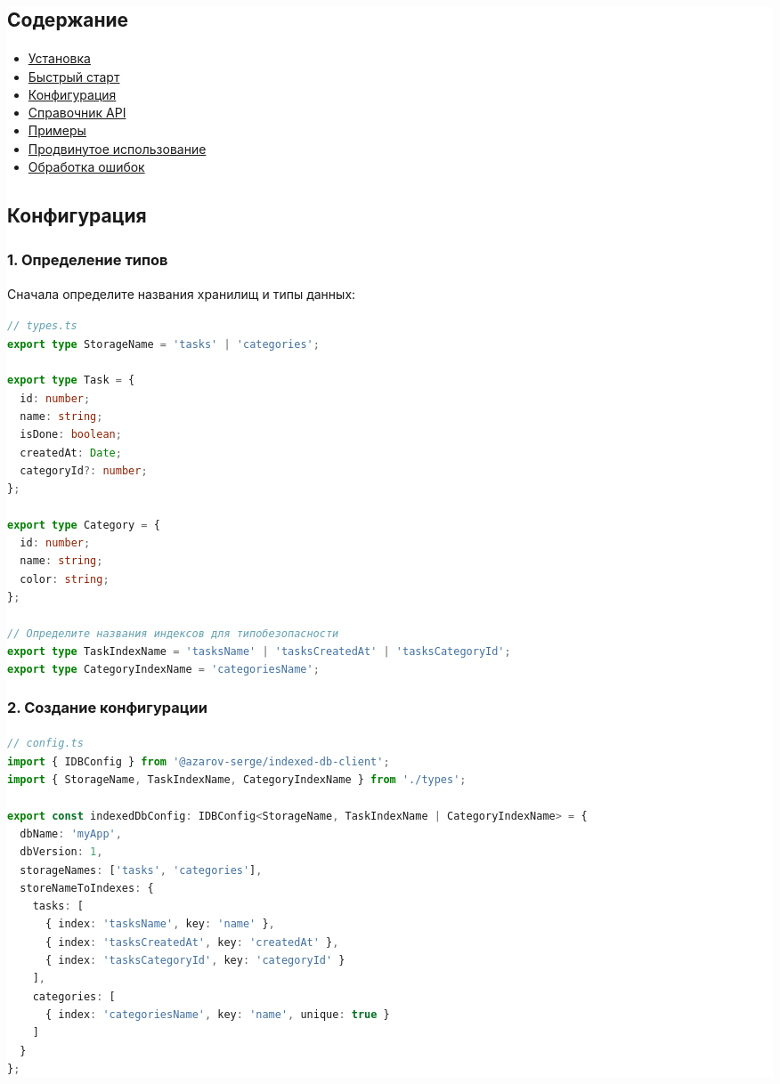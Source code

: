 ## Содержание

- [Установка](#установка)
- [Быстрый старт](#быстрый-старт)
- [Конфигурация](#конфигурация)
- [Справочник API](#справочник-api)
- [Примеры](#примеры)
- [Продвинутое использование](#продвинутое-использование)
- [Обработка ошибок](#обработка-ошибок)

## Конфигурация

### 1. Определение типов

Сначала определите названия хранилищ и типы данных:

```typescript
// types.ts
export type StorageName = 'tasks' | 'categories';

export type Task = {
  id: number;
  name: string;
  isDone: boolean;
  createdAt: Date;
  categoryId?: number;
};

export type Category = {
  id: number;
  name: string;
  color: string;
};

// Определите названия индексов для типобезопасности
export type TaskIndexName = 'tasksName' | 'tasksCreatedAt' | 'tasksCategoryId';
export type CategoryIndexName = 'categoriesName';
```

### 2. Создание конфигурации

```typescript
// config.ts
import { IDBConfig } from '@azarov-serge/indexed-db-client';
import { StorageName, TaskIndexName, CategoryIndexName } from './types';

export const indexedDbConfig: IDBConfig<StorageName, TaskIndexName | CategoryIndexName> = {
  dbName: 'myApp',
  dbVersion: 1,
  storageNames: ['tasks', 'categories'],
  storeNameToIndexes: {
    tasks: [
      { index: 'tasksName', key: 'name' },
      { index: 'tasksCreatedAt', key: 'createdAt' },
      { index: 'tasksCategoryId', key: 'categoryId' }
    ],
    categories: [
      { index: 'categoriesName', key: 'name', unique: true }
    ]
  }
};
```
